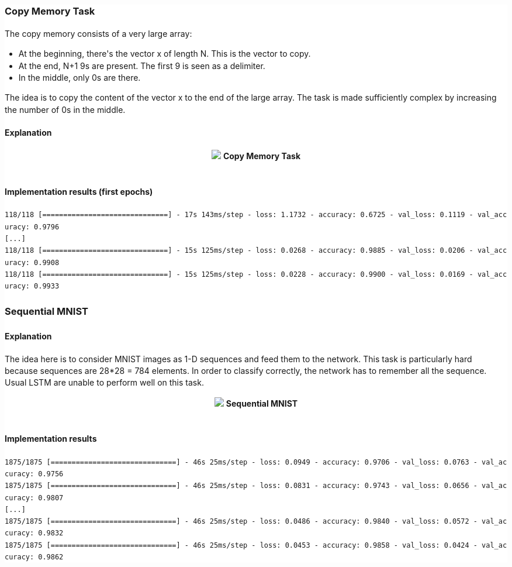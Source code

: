 ### Copy Memory Task

The copy memory consists of a very large array:
- At the beginning, there's the vector x of length N. This is the vector to copy.
- At the end, N+1 9s are present. The first 9 is seen as a delimiter.
- In the middle, only 0s are there.

The idea is to copy the content of the vector x to the end of the large array. The task is made sufficiently complex by increasing the number of 0s in the middle.

#### Explanation

<p align="center">
  <img src="misc/Copy_Memory_Task.png">
  <b>Copy Memory Task</b><br><br>
</p>

#### Implementation results (first epochs)

```
118/118 [==============================] - 17s 143ms/step - loss: 1.1732 - accuracy: 0.6725 - val_loss: 0.1119 - val_accuracy: 0.9796
[...]
118/118 [==============================] - 15s 125ms/step - loss: 0.0268 - accuracy: 0.9885 - val_loss: 0.0206 - val_accuracy: 0.9908
118/118 [==============================] - 15s 125ms/step - loss: 0.0228 - accuracy: 0.9900 - val_loss: 0.0169 - val_accuracy: 0.9933
```

### Sequential MNIST

#### Explanation

The idea here is to consider MNIST images as 1-D sequences and feed them to the network. This task is particularly hard because sequences are 28*28 = 784 elements. In order to classify correctly, the network has to remember all the sequence. Usual LSTM are unable to perform well on this task.

<p align="center">
  <img src="misc/Sequential_MNIST_Task.png">
  <b>Sequential MNIST</b><br><br>
</p>

#### Implementation results

```
1875/1875 [==============================] - 46s 25ms/step - loss: 0.0949 - accuracy: 0.9706 - val_loss: 0.0763 - val_accuracy: 0.9756
1875/1875 [==============================] - 46s 25ms/step - loss: 0.0831 - accuracy: 0.9743 - val_loss: 0.0656 - val_accuracy: 0.9807
[...]
1875/1875 [==============================] - 46s 25ms/step - loss: 0.0486 - accuracy: 0.9840 - val_loss: 0.0572 - val_accuracy: 0.9832
1875/1875 [==============================] - 46s 25ms/step - loss: 0.0453 - accuracy: 0.9858 - val_loss: 0.0424 - val_accuracy: 0.9862
```
